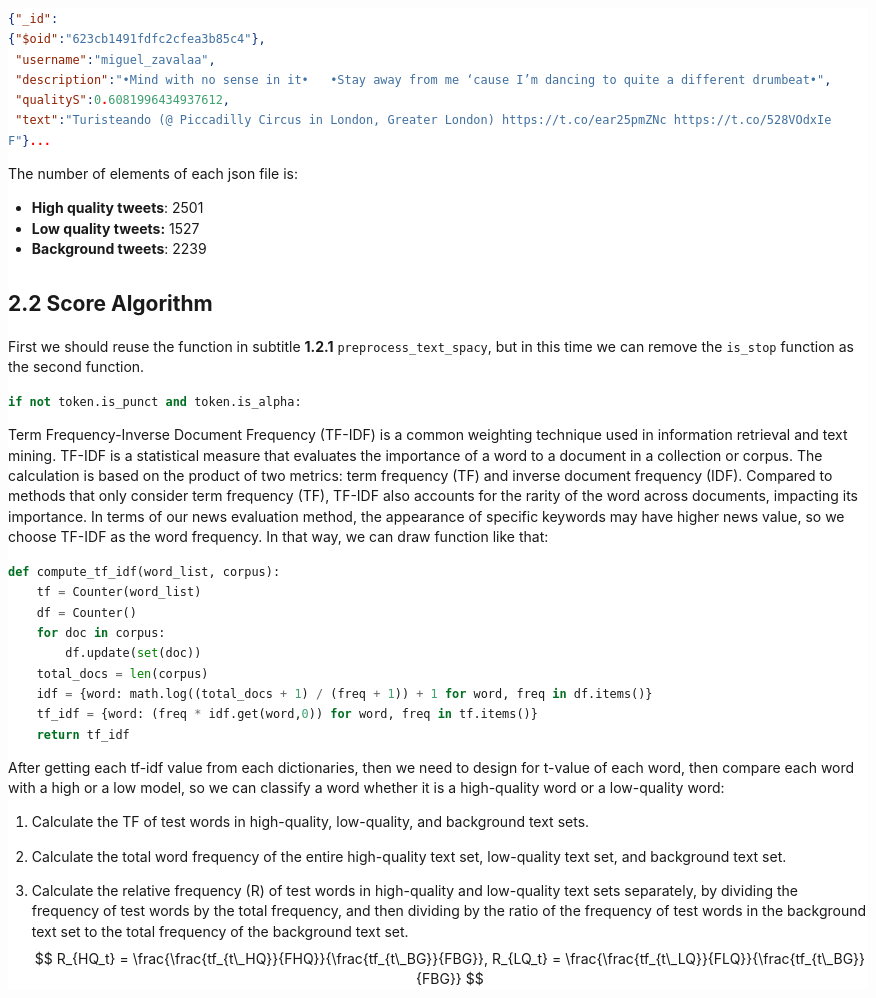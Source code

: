```json
{"_id":
{"$oid":"623cb1491fdfc2cfea3b85c4"},
 "username":"miguel_zavalaa",
 "description":"•Mind with no sense in it•   •Stay away from me ‘cause I’m dancing to quite a different drumbeat•",
 "qualityS":0.6081996434937612,
 "text":"Turisteando (@ Piccadilly Circus in London, Greater London) https://t.co/ear25pmZNc https://t.co/528VOdxIeF"}...
```

The number of elements of each json file is:

- **High quality tweets**: 2501
- **Low quality tweets:** 1527 
- **Background tweets**: 2239

## 2.2 Score Algorithm

First we should reuse the function in subtitle **1.2.1** `preprocess_text_spacy`, but in this time we can remove the `is_stop` function as the second function. 

```python
if not token.is_punct and token.is_alpha:
```

Term Frequency-Inverse Document Frequency (TF-IDF) is a common weighting technique used in information retrieval and text mining. TF-IDF is a statistical measure that evaluates the importance of a word to a document in a collection or corpus. The calculation is based on the product of two metrics: term frequency (TF) and inverse document frequency (IDF). Compared to methods that only consider term frequency (TF), TF-IDF also accounts for the rarity of the word across documents, impacting its importance. In terms of our news evaluation method, the appearance of specific keywords may have higher news value, so we choose TF-IDF as the word frequency. In that way, we can draw function like that:

```python
def compute_tf_idf(word_list, corpus):
    tf = Counter(word_list)
    df = Counter()
    for doc in corpus:
        df.update(set(doc))
    total_docs = len(corpus)
    idf = {word: math.log((total_docs + 1) / (freq + 1)) + 1 for word, freq in df.items()}
    tf_idf = {word: (freq * idf.get(word,0)) for word, freq in tf.items()}
    return tf_idf
```
After getting each tf-idf value from each dictionaries, then we need to design for t-value of each word, then compare each word with a high or a low model, so we can classify a word whether it is a high-quality word or a low-quality word:

1. Calculate the TF of test words in high-quality, low-quality, and background text sets.

2. Calculate the total word frequency of the entire high-quality text set, low-quality text set, and background text set.

3. Calculate the relative frequency (R) of test words in high-quality and low-quality text sets separately, by dividing the frequency of test words by the total frequency, and then dividing by the ratio of the frequency of test words in the background text set to the total frequency of the background text set.
   $$
   R_{HQ_t} = \frac{\frac{tf_{t\_HQ}}{FHQ}}{\frac{tf_{t\_BG}}{FBG}},  R_{LQ_t} = \frac{\frac{tf_{t\_LQ}}{FLQ}}{\frac{tf_{t\_BG}}{FBG}}
   $$
   